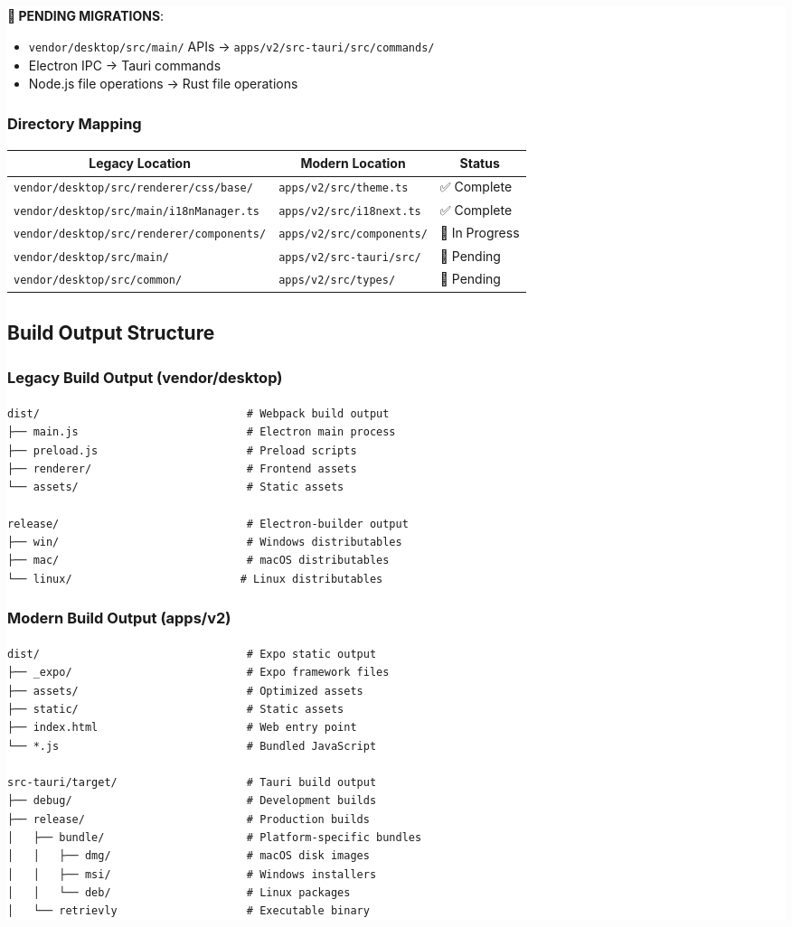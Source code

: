 **🔄 PENDING MIGRATIONS**:

- `vendor/desktop/src/main/` APIs → `apps/v2/src-tauri/src/commands/`
- Electron IPC → Tauri commands
- Node.js file operations → Rust file operations

### Directory Mapping

| Legacy Location                           | Modern Location           | Status         |
| ----------------------------------------- | ------------------------- | -------------- |
| `vendor/desktop/src/renderer/css/base/`   | `apps/v2/src/theme.ts`    | ✅ Complete    |
| `vendor/desktop/src/main/i18nManager.ts`  | `apps/v2/src/i18next.ts`  | ✅ Complete    |
| `vendor/desktop/src/renderer/components/` | `apps/v2/src/components/` | 🔄 In Progress |
| `vendor/desktop/src/main/`                | `apps/v2/src-tauri/src/`  | 🔄 Pending     |
| `vendor/desktop/src/common/`              | `apps/v2/src/types/`      | 🔄 Pending     |

## Build Output Structure

### Legacy Build Output (vendor/desktop)

```
dist/                                # Webpack build output
├── main.js                          # Electron main process
├── preload.js                       # Preload scripts
├── renderer/                        # Frontend assets
└── assets/                          # Static assets

release/                             # Electron-builder output
├── win/                             # Windows distributables
├── mac/                             # macOS distributables
└── linux/                          # Linux distributables
```

### Modern Build Output (apps/v2)

```
dist/                                # Expo static output
├── _expo/                           # Expo framework files
├── assets/                          # Optimized assets
├── static/                          # Static assets
├── index.html                       # Web entry point
└── *.js                             # Bundled JavaScript

src-tauri/target/                    # Tauri build output
├── debug/                           # Development builds
├── release/                         # Production builds
│   ├── bundle/                      # Platform-specific bundles
│   │   ├── dmg/                     # macOS disk images
│   │   ├── msi/                     # Windows installers
│   │   └── deb/                     # Linux packages
│   └── retrievly                    # Executable binary
```
